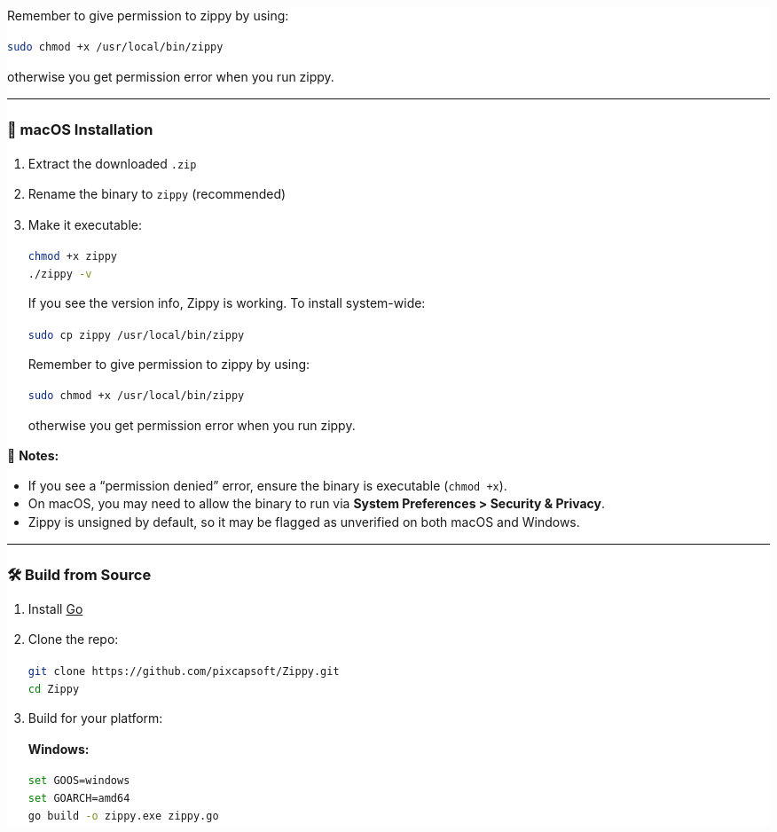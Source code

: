    Remember to give permission to zippy by using:
   ```bash
   sudo chmod +x /usr/local/bin/zippy
   ```
   otherwise you get permission error when you run zippy.

---

### 🍎 macOS Installation

1. Extract the downloaded `.zip`  
2. Rename the binary to `zippy` (recommended)  
3. Make it executable:

   ```bash
   chmod +x zippy
   ./zippy -v
   ```

   If you see the version info, Zippy is working. To install system-wide:

   ```bash
   sudo cp zippy /usr/local/bin/zippy
   ```
   Remember to give permission to zippy by using:
   ```bash
   sudo chmod +x /usr/local/bin/zippy
   ```
   otherwise you get permission error when you run zippy.

🧠 **Notes:**

- If you see a “permission denied” error, ensure the binary is executable (`chmod +x`).  
- On macOS, you may need to allow the binary to run via **System Preferences > Security & Privacy**.  
- Zippy is unsigned by default, so it may be flagged as unverified on both macOS and Windows.

---

### 🛠️ Build from Source

1. Install [Go](https://golang.org/dl/)  
2. Clone the repo:

   ```sh
   git clone https://github.com/pixcapsoft/Zippy.git
   cd Zippy
   ```

3. Build for your platform:

   **Windows:**
   ```sh
   set GOOS=windows
   set GOARCH=amd64
   go build -o zippy.exe zippy.go
   ```
